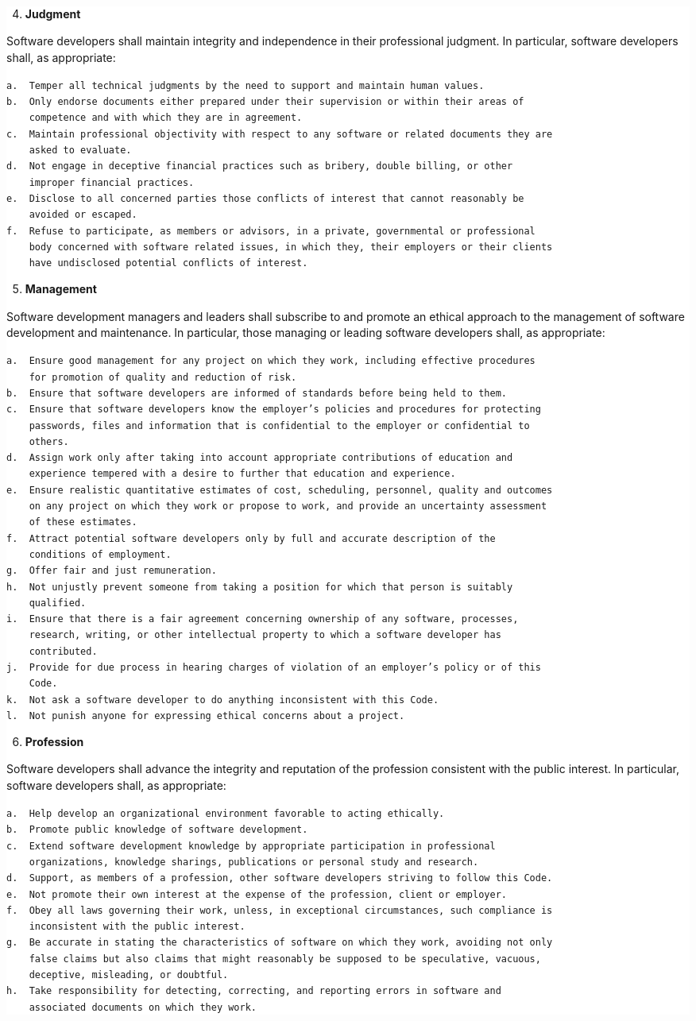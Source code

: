 4. **Judgment**

Software developers shall maintain integrity and independence in their professional judgment. In 
particular, software developers shall, as appropriate:

    a.  Temper all technical judgments by the need to support and maintain human values.
    b.  Only endorse documents either prepared under their supervision or within their areas of 
        competence and with which they are in agreement.
    c.  Maintain professional objectivity with respect to any software or related documents they are 
        asked to evaluate.
    d.  Not engage in deceptive financial practices such as bribery, double billing, or other 
        improper financial practices.
    e.  Disclose to all concerned parties those conflicts of interest that cannot reasonably be 
        avoided or escaped.
    f.  Refuse to participate, as members or advisors, in a private, governmental or professional 
        body concerned with software related issues, in which they, their employers or their clients 
        have undisclosed potential conflicts of interest.

5. **Management**

Software development managers and leaders shall subscribe to and promote an ethical approach to the 
management of software development and maintenance. In particular, those managing or leading 
software developers shall, as appropriate:

    a.  Ensure good management for any project on which they work, including effective procedures 
        for promotion of quality and reduction of risk. 
    b.  Ensure that software developers are informed of standards before being held to them.
    c.  Ensure that software developers know the employer’s policies and procedures for protecting 
        passwords, files and information that is confidential to the employer or confidential to 
        others.
    d.  Assign work only after taking into account appropriate contributions of education and 
        experience tempered with a desire to further that education and experience.
    e.  Ensure realistic quantitative estimates of cost, scheduling, personnel, quality and outcomes 
        on any project on which they work or propose to work, and provide an uncertainty assessment 
        of these estimates.
    f.  Attract potential software developers only by full and accurate description of the 
        conditions of employment.
    g.  Offer fair and just remuneration.
    h.  Not unjustly prevent someone from taking a position for which that person is suitably 
        qualified.
    i.  Ensure that there is a fair agreement concerning ownership of any software, processes, 
        research, writing, or other intellectual property to which a software developer has 
        contributed.
    j.  Provide for due process in hearing charges of violation of an employer’s policy or of this 
        Code.
    k.  Not ask a software developer to do anything inconsistent with this Code.
    l.  Not punish anyone for expressing ethical concerns about a project.

6. **Profession**

Software developers shall advance the integrity and reputation of the profession consistent with the 
public interest. In particular, software developers shall, as appropriate:

    a.  Help develop an organizational environment favorable to acting ethically.
    b.  Promote public knowledge of software development.
    c.  Extend software development knowledge by appropriate participation in professional 
        organizations, knowledge sharings, publications or personal study and research.
    d.  Support, as members of a profession, other software developers striving to follow this Code.
    e.  Not promote their own interest at the expense of the profession, client or employer.
    f.  Obey all laws governing their work, unless, in exceptional circumstances, such compliance is 
        inconsistent with the public interest.
    g.  Be accurate in stating the characteristics of software on which they work, avoiding not only 
        false claims but also claims that might reasonably be supposed to be speculative, vacuous, 
        deceptive, misleading, or doubtful.
    h.  Take responsibility for detecting, correcting, and reporting errors in software and 
        associated documents on which they work.